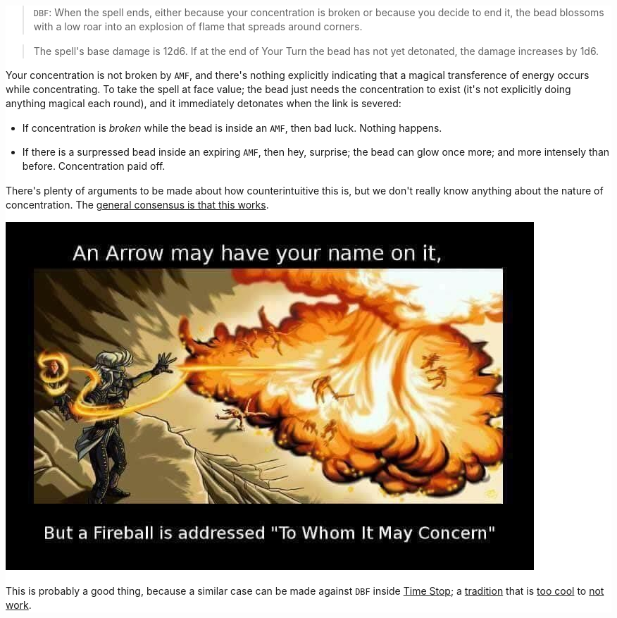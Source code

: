 > `DBF`: When the spell ends, either because your concentration is broken or because you decide to end it, the bead blossoms with a low roar into an explosion of flame that spreads around corners.

> The spell's base damage is 12d6. If at the end of Your Turn the bead has not yet detonated, the damage increases by 1d6.

Your concentration is not broken by `AMF`, and there's nothing explicitly indicating that a magical transference of energy occurs while concentrating. To take the spell at face value; the bead just needs the concentration to exist (it's not explicitly doing anything magical each round), and it immediately detonates when the link is severed:

- If concentration is _broken_ while the bead is inside an `AMF`, then bad luck. Nothing happens.

- If there is a surpressed bead inside an expiring `AMF`, then hey, surprise; the bead can glow once more; and more intensely than before. Concentration paid off.

There's plenty of arguments to be made about how counterintuitive this is, but we don't really know anything about the nature of concentration. The [general consensus is that this works](https://rpg.stackexchange.com/questions/136280/what-happens-if-a-delayed-blast-fireball-detonates-inside-an-antimagic-field#:~:text=A%20Delayed%20Fireball%20in%20an%20Antimagic%20Field%20wouldn't%20detonate&text=While%20an%20effect%20is%20suppressed,is%20suppressed%2C%20meaning%20nothing%20happens.).

![fireball](/imgs/antimagic/fireball.jpg)

This is probably a good thing, because a similar case can be made against `DBF` inside [Time Stop](https://roll20.net/compendium/dnd5e/Time%20Stop#content); a [tradition](https://www.dndbeyond.com/forums/dungeons-dragons-discussion/rules-game-mechanics/10141-spells-time-stop-and-delayed-fireball-question) that is [too cool](https://www.reddit.com/r/dndnext/comments/f8jb53/how_would_time_stop_and_delayed_blast_fireball/) to [not work](https://thinkdm.org/2018/02/03/can-you-cast-multiple-delayed-blast-fireballs-during-time-stop/).
